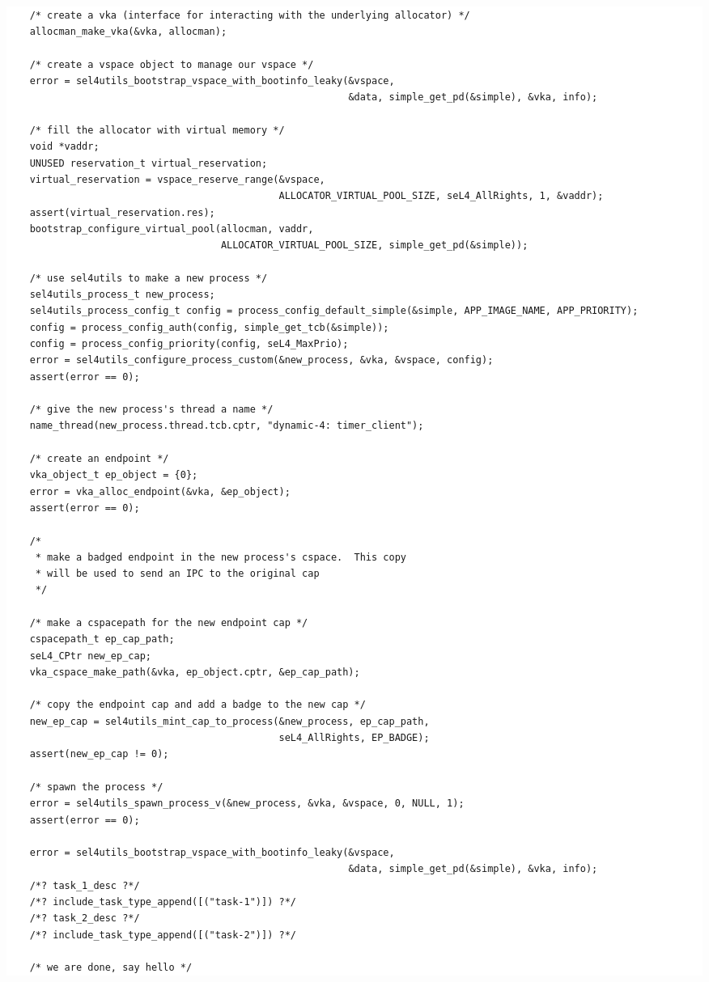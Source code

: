 ```
    /* create a vka (interface for interacting with the underlying allocator) */
    allocman_make_vka(&vka, allocman);

    /* create a vspace object to manage our vspace */
    error = sel4utils_bootstrap_vspace_with_bootinfo_leaky(&vspace,
                                                           &data, simple_get_pd(&simple), &vka, info);

    /* fill the allocator with virtual memory */
    void *vaddr;
    UNUSED reservation_t virtual_reservation;
    virtual_reservation = vspace_reserve_range(&vspace,
                                               ALLOCATOR_VIRTUAL_POOL_SIZE, seL4_AllRights, 1, &vaddr);
    assert(virtual_reservation.res);
    bootstrap_configure_virtual_pool(allocman, vaddr,
                                     ALLOCATOR_VIRTUAL_POOL_SIZE, simple_get_pd(&simple));

    /* use sel4utils to make a new process */
    sel4utils_process_t new_process;
    sel4utils_process_config_t config = process_config_default_simple(&simple, APP_IMAGE_NAME, APP_PRIORITY);
    config = process_config_auth(config, simple_get_tcb(&simple));
    config = process_config_priority(config, seL4_MaxPrio);
    error = sel4utils_configure_process_custom(&new_process, &vka, &vspace, config);
    assert(error == 0);

    /* give the new process's thread a name */
    name_thread(new_process.thread.tcb.cptr, "dynamic-4: timer_client");

    /* create an endpoint */
    vka_object_t ep_object = {0};
    error = vka_alloc_endpoint(&vka, &ep_object);
    assert(error == 0);

    /*
     * make a badged endpoint in the new process's cspace.  This copy
     * will be used to send an IPC to the original cap
     */

    /* make a cspacepath for the new endpoint cap */
    cspacepath_t ep_cap_path;
    seL4_CPtr new_ep_cap;
    vka_cspace_make_path(&vka, ep_object.cptr, &ep_cap_path);

    /* copy the endpoint cap and add a badge to the new cap */
    new_ep_cap = sel4utils_mint_cap_to_process(&new_process, ep_cap_path,
                                               seL4_AllRights, EP_BADGE);
    assert(new_ep_cap != 0);

    /* spawn the process */
    error = sel4utils_spawn_process_v(&new_process, &vka, &vspace, 0, NULL, 1);
    assert(error == 0);

    error = sel4utils_bootstrap_vspace_with_bootinfo_leaky(&vspace,
                                                           &data, simple_get_pd(&simple), &vka, info);
    /*? task_1_desc ?*/
    /*? include_task_type_append([("task-1")]) ?*/
    /*? task_2_desc ?*/
    /*? include_task_type_append([("task-2")]) ?*/

    /* we are done, say hello */
```